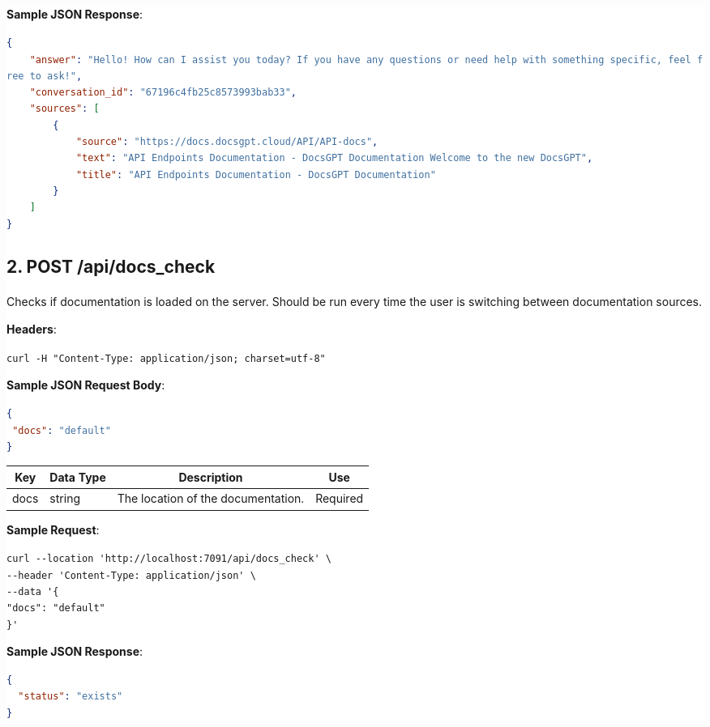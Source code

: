 **Sample JSON Response**:

```json
{
    "answer": "Hello! How can I assist you today? If you have any questions or need help with something specific, feel free to ask!",
    "conversation_id": "67196c4fb25c8573993bab33",
    "sources": [
        {
            "source": "https://docs.docsgpt.cloud/API/API-docs",
            "text": "API Endpoints Documentation - DocsGPT Documentation Welcome to the new DocsGPT",
            "title": "API Endpoints Documentation - DocsGPT Documentation"
        }
    ]
}
```

## 2. POST /api/docs_check

Checks if documentation is loaded on the server. Should be run every time the user is switching between documentation sources.

**Headers**:

```curl
curl -H "Content-Type: application/json; charset=utf-8"
```

**Sample JSON Request Body**:

```json
{
 "docs": "default"
}
```

| Key | Data Type | Description | Use                           |
|-----|-----------|-------------|-------------------------------|
| docs | string | The location of the documentation. | Required |

**Sample Request**:

```curl
curl --location 'http://localhost:7091/api/docs_check' \
--header 'Content-Type: application/json' \
--data '{
"docs": "default"
}'
```

**Sample JSON Response**:

```json
{
  "status": "exists"
}
```
